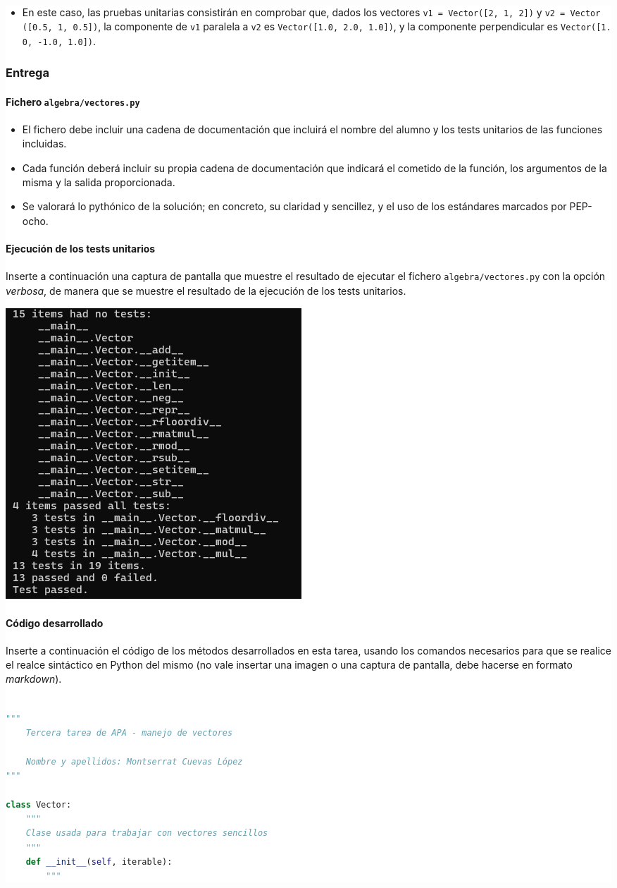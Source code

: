 - En este caso, las pruebas unitarias consistirán en comprobar que, dados los vectores
  `v1 = Vector([2, 1, 2])` y `v2 = Vector([0.5, 1, 0.5])`, la componente de `v1` paralela
  a `v2` es `Vector([1.0, 2.0, 1.0])`, y la componente perpendicular es `Vector([1.0, -1.0, 1.0])`.

### Entrega

#### Fichero `algebra/vectores.py`

- El fichero debe incluir una cadena de documentación que incluirá el nombre del alumno
  y los tests unitarios de las funciones incluidas.

- Cada función deberá incluir su propia cadena de documentación que indicará el cometido
  de la función, los argumentos de la misma y la salida proporcionada.

- Se valorará lo pythónico de la solución; en concreto, su claridad y sencillez, y el
  uso de los estándares marcados por PEP-ocho.

#### Ejecución de los tests unitarios

Inserte a continuación una captura de pantalla que muestre el resultado de ejecutar el
fichero `algebra/vectores.py` con la opción *verbosa*, de manera que se muestre el
resultado de la ejecución de los tests unitarios.

![alt text](image.png)

#### Código desarrollado

Inserte a continuación el código de los métodos desarrollados en esta tarea, usando los
comandos necesarios para que se realice el realce sintáctico en Python del mismo (no
vale insertar una imagen o una captura de pantalla, debe hacerse en formato *markdown*).

```python

"""
    Tercera tarea de APA - manejo de vectores

    Nombre y apellidos: Montserrat Cuevas López
"""

class Vector:
    """
    Clase usada para trabajar con vectores sencillos
    """
    def __init__(self, iterable):
        """
```